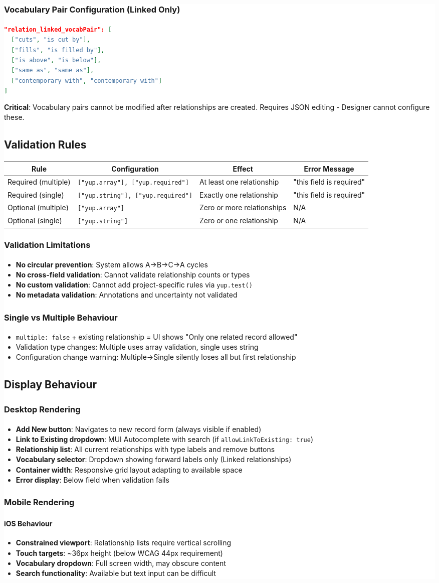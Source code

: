 ### Vocabulary Pair Configuration (Linked Only)
```json
"relation_linked_vocabPair": [
  ["cuts", "is cut by"],
  ["fills", "is filled by"],
  ["is above", "is below"],
  ["same as", "same as"],
  ["contemporary with", "contemporary with"]
]
```
**Critical**: Vocabulary pairs cannot be modified after relationships are created. Requires JSON editing - Designer cannot configure these.

## Validation Rules

| Rule | Configuration | Effect | Error Message |
|------|---------------|--------|---------------|
| Required (multiple) | `["yup.array"], ["yup.required"]` | At least one relationship | "this field is required" |
| Required (single) | `["yup.string"], ["yup.required"]` | Exactly one relationship | "this field is required" |
| Optional (multiple) | `["yup.array"]` | Zero or more relationships | N/A |
| Optional (single) | `["yup.string"]` | Zero or one relationship | N/A |

### Validation Limitations
- **No circular prevention**: System allows A→B→C→A cycles
- **No cross-field validation**: Cannot validate relationship counts or types
- **No custom validation**: Cannot add project-specific rules via `yup.test()`
- **No metadata validation**: Annotations and uncertainty not validated

### Single vs Multiple Behaviour
- `multiple: false` + existing relationship = UI shows "Only one related record allowed"
- Validation type changes: Multiple uses array validation, single uses string
- Configuration change warning: Multiple→Single silently loses all but first relationship

## Display Behaviour

### Desktop Rendering
- **Add New button**: Navigates to new record form (always visible if enabled)
- **Link to Existing dropdown**: MUI Autocomplete with search (if `allowLinkToExisting: true`)
- **Relationship list**: All current relationships with type labels and remove buttons
- **Vocabulary selector**: Dropdown showing forward labels only (Linked relationships)
- **Container width**: Responsive grid layout adapting to available space
- **Error display**: Below field when validation fails

### Mobile Rendering
#### iOS Behaviour
- **Constrained viewport**: Relationship lists require vertical scrolling
- **Touch targets**: ~36px height (below WCAG 44px requirement)
- **Vocabulary dropdown**: Full screen width, may obscure content
- **Search functionality**: Available but text input can be difficult
